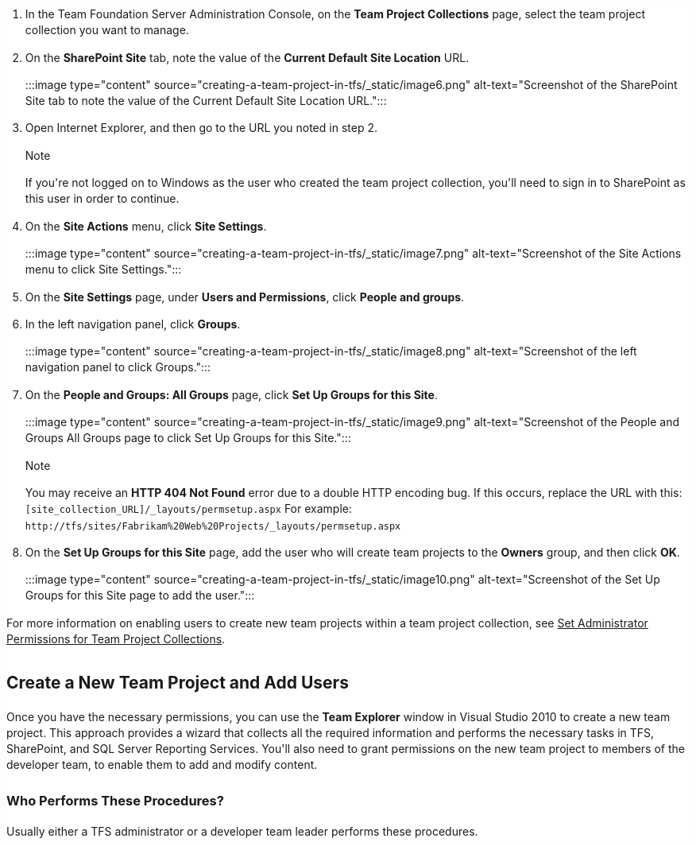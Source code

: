 1. In the Team Foundation Server Administration Console, on the **Team Project Collections** page, select the team project collection you want to manage.
2. On the **SharePoint Site** tab, note the value of the **Current Default Site Location** URL.

    :::image type="content" source="creating-a-team-project-in-tfs/_static/image6.png" alt-text="Screenshot of the SharePoint Site tab to note the value of the Current Default Site Location URL.":::

3. Open Internet Explorer, and then go to the URL you noted in step 2.

    > [!NOTE]
    > If you're not logged on to Windows as the user who created the team project collection, you'll need to sign in to SharePoint as this user in order to continue.
4. On the **Site Actions** menu, click **Site Settings**.

    :::image type="content" source="creating-a-team-project-in-tfs/_static/image7.png" alt-text="Screenshot of the Site Actions menu to click Site Settings.":::

5. On the **Site Settings** page, under **Users and Permissions**, click **People and groups**.
6. In the left navigation panel, click **Groups**.

    :::image type="content" source="creating-a-team-project-in-tfs/_static/image8.png" alt-text="Screenshot of the left navigation panel to click Groups.":::

7. On the **People and Groups: All Groups** page, click **Set Up Groups for this Site**.

    :::image type="content" source="creating-a-team-project-in-tfs/_static/image9.png" alt-text="Screenshot of the People and Groups All Groups page to click Set Up Groups for this Site.":::

   > [!NOTE]
   > You may receive an <strong>HTTP 404 Not Found</strong> error due to a double HTTP encoding bug. If this occurs, replace the URL with this:   
   > `[site_collection_URL]/_layouts/permsetup.aspx`
   > For example:  
   > `http://tfs/sites/Fabrikam%20Web%20Projects/_layouts/permsetup.aspx` 
8. On the **Set Up Groups for this Site** page, add the user who will create team projects to the **Owners** group, and then click **OK**.

    :::image type="content" source="creating-a-team-project-in-tfs/_static/image10.png" alt-text="Screenshot of the Set Up Groups for this Site page to add the user.":::

For more information on enabling users to create new team projects within a team project collection, see [Set Administrator Permissions for Team Project Collections](https://msdn.microsoft.com/library/dd547204.aspx).

## Create a New Team Project and Add Users

Once you have the necessary permissions, you can use the **Team Explorer** window in Visual Studio 2010 to create a new team project. This approach provides a wizard that collects all the required information and performs the necessary tasks in TFS, SharePoint, and SQL Server Reporting Services. You'll also need to grant permissions on the new team project to members of the developer team, to enable them to add and modify content.

### Who Performs These Procedures?

Usually either a TFS administrator or a developer team leader performs these procedures.
